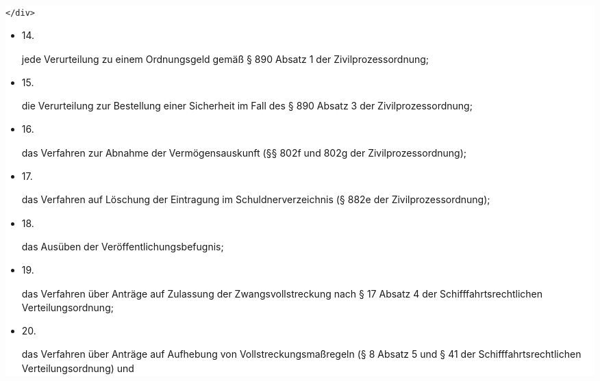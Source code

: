     </div>

  - 14\.
    
    <div style="">
    
    jede Verurteilung zu einem Ordnungsgeld gemäß § 890 Absatz 1 der
    Zivilprozessordnung;
    
    </div>

  - 15\.
    
    <div style="">
    
    die Verurteilung zur Bestellung einer Sicherheit im Fall des § 890
    Absatz 3 der Zivilprozessordnung;
    
    </div>

  - 16\.
    
    <div style="">
    
    das Verfahren zur Abnahme der Vermögensauskunft (§§ 802f und 802g
    der Zivilprozessordnung);
    
    </div>

  - 17\.
    
    <div style="">
    
    das Verfahren auf Löschung der Eintragung im Schuldnerverzeichnis (§
    882e der Zivilprozessordnung);
    
    </div>

  - 18\.
    
    <div style="">
    
    das Ausüben der Veröffentlichungsbefugnis;
    
    </div>

  - 19\.
    
    <div style="">
    
    das Verfahren über Anträge auf Zulassung der Zwangsvollstreckung
    nach § 17 Absatz 4 der Schifffahrtsrechtlichen Verteilungsordnung;
    
    </div>

  - 20\.
    
    <div style="">
    
    das Verfahren über Anträge auf Aufhebung von Vollstreckungsmaßregeln
    (§ 8 Absatz 5 und § 41 der Schifffahrtsrechtlichen
    Verteilungsordnung) und
    
    </div>
